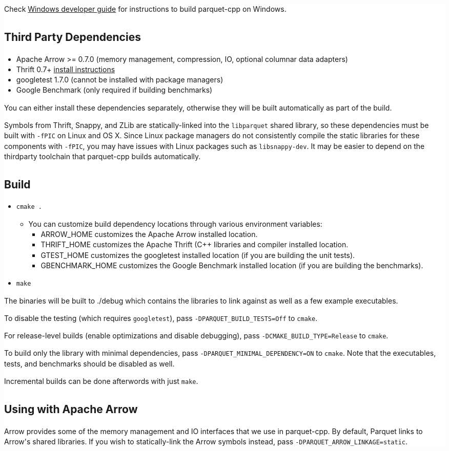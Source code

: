 Check [Windows developer guide][1] for instructions to build parquet-cpp on Windows.

## Third Party Dependencies

- Apache Arrow >= 0.7.0 (memory management, compression, IO, optional columnar
  data adapters)
- Thrift 0.7+ [install instructions](https://thrift.apache.org/docs/install/)
- googletest 1.7.0 (cannot be installed with package managers)
- Google Benchmark (only required if building benchmarks)

You can either install these dependencies separately, otherwise they will be
built automatically as part of the build.

Symbols from Thrift, Snappy, and ZLib are statically-linked into the
`libparquet` shared library, so these dependencies must be built with `-fPIC`
on Linux and OS X. Since Linux package managers do not consistently compile the
static libraries for these components with `-fPIC`, you may have issues with
Linux packages such as `libsnappy-dev`. It may be easier to depend on the
thirdparty toolchain that parquet-cpp builds automatically.

## Build

- `cmake .`

  - You can customize build dependency locations through various environment variables:
    - ARROW_HOME customizes the Apache Arrow installed location.
    - THRIFT_HOME customizes the Apache Thrift (C++ libraries and compiler
      installed location.
    - GTEST_HOME customizes the googletest installed location (if you are
      building the unit tests).
    - GBENCHMARK_HOME customizes the Google Benchmark installed location (if
      you are building the benchmarks).

- `make`

The binaries will be built to ./debug which contains the libraries to link against as
well as a few example executables.

To disable the testing (which requires `googletest`), pass
`-DPARQUET_BUILD_TESTS=Off` to `cmake`.

For release-level builds (enable optimizations and disable debugging), pass
`-DCMAKE_BUILD_TYPE=Release` to `cmake`.

To build only the library with minimal dependencies, pass
`-DPARQUET_MINIMAL_DEPENDENCY=ON` to `cmake`.
Note that the executables, tests, and benchmarks should be disabled as well.

Incremental builds can be done afterwords with just `make`.

## Using with Apache Arrow

Arrow provides some of the memory management and IO interfaces that we use in
parquet-cpp. By default, Parquet links to Arrow's shared libraries. If you wish
to statically-link the Arrow symbols instead, pass
`-DPARQUET_ARROW_LINKAGE=static`.


[1]: https://github.com/apache/parquet-cpp/blob/master/docs/Windows.md